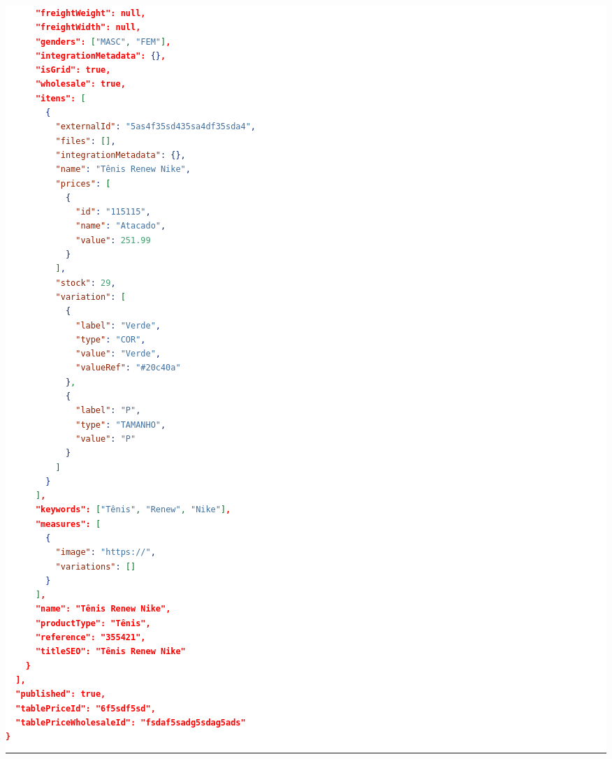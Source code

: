 ```json
      "freightWeight": null,
      "freightWidth": null,
      "genders": ["MASC", "FEM"],
      "integrationMetadata": {},
      "isGrid": true,
      "wholesale": true,
      "itens": [
        {
          "externalId": "5as4f35sd435sa4df35sda4",
          "files": [],
          "integrationMetadata": {},
          "name": "Tênis Renew Nike",
          "prices": [
            {
              "id": "115115",
              "name": "Atacado",
              "value": 251.99
            }
          ],
          "stock": 29,
          "variation": [
            {
              "label": "Verde",
              "type": "COR",
              "value": "Verde",
              "valueRef": "#20c40a"
            },
            {
              "label": "P",
              "type": "TAMANHO",
              "value": "P"
            }
          ]
        }
      ],
      "keywords": ["Tênis", "Renew", "Nike"],
      "measures": [
        {
          "image": "https://",
          "variations": []
        }
      ],
      "name": "Tênis Renew Nike",
      "productType": "Tênis",
      "reference": "355421",
      "titleSEO": "Tênis Renew Nike"
    }
  ],
  "published": true,
  "tablePriceId": "6f5sdf5sd",
  "tablePriceWholesaleId": "fsdaf5sadg5sdag5ads"
}
```

---